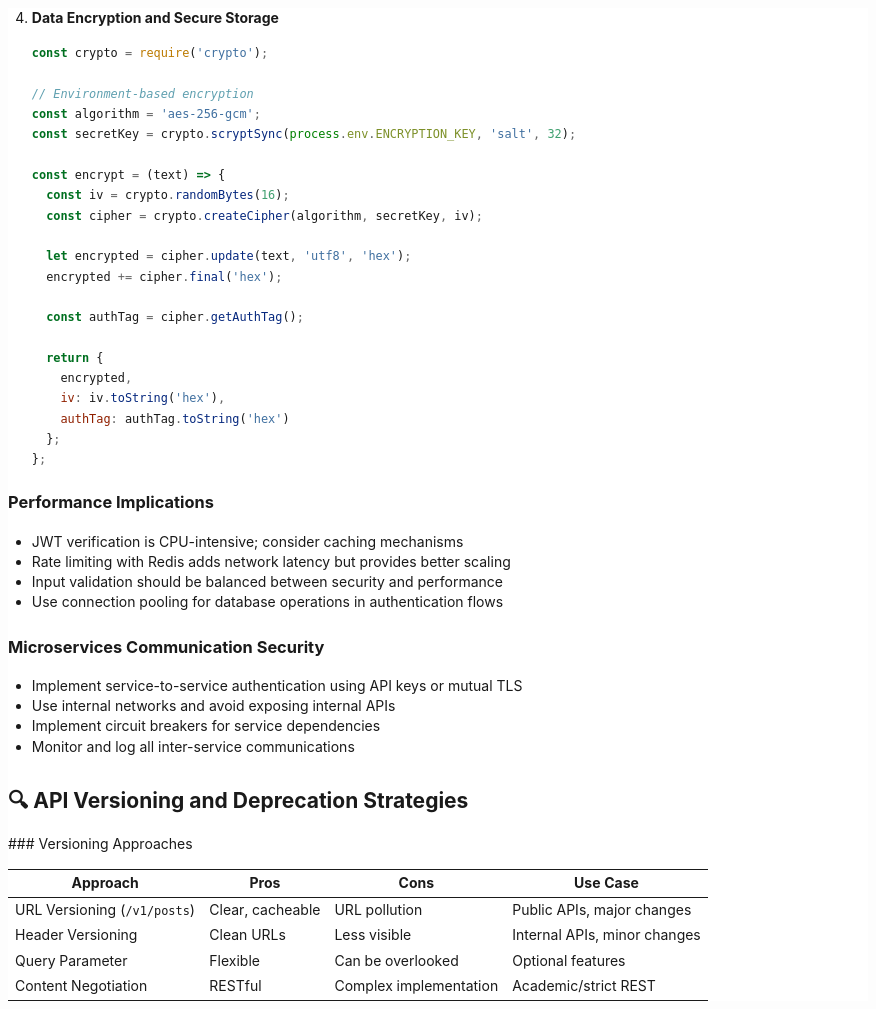 4. **Data Encryption and Secure Storage**
   ```javascript
   const crypto = require('crypto');
   
   // Environment-based encryption
   const algorithm = 'aes-256-gcm';
   const secretKey = crypto.scryptSync(process.env.ENCRYPTION_KEY, 'salt', 32);
   
   const encrypt = (text) => {
     const iv = crypto.randomBytes(16);
     const cipher = crypto.createCipher(algorithm, secretKey, iv);
     
     let encrypted = cipher.update(text, 'utf8', 'hex');
     encrypted += cipher.final('hex');
     
     const authTag = cipher.getAuthTag();
     
     return {
       encrypted,
       iv: iv.toString('hex'),
       authTag: authTag.toString('hex')
     };
   };
   ```

### Performance Implications
- JWT verification is CPU-intensive; consider caching mechanisms
- Rate limiting with Redis adds network latency but provides better scaling
- Input validation should be balanced between security and performance
- Use connection pooling for database operations in authentication flows

### Microservices Communication Security
- Implement service-to-service authentication using API keys or mutual TLS
- Use internal networks and avoid exposing internal APIs
- Implement circuit breakers for service dependencies
- Monitor and log all inter-service communications
</considerations>

## 🔍 API Versioning and Deprecation Strategies

<alternatives>
### Versioning Approaches

| Approach | Pros | Cons | Use Case |
|----------|------|------|----------|
| URL Versioning (`/v1/posts`) | Clear, cacheable | URL pollution | Public APIs, major changes |
| Header Versioning | Clean URLs | Less visible | Internal APIs, minor changes |
| Query Parameter | Flexible | Can be overlooked | Optional features |
| Content Negotiation | RESTful | Complex implementation | Academic/strict REST |
